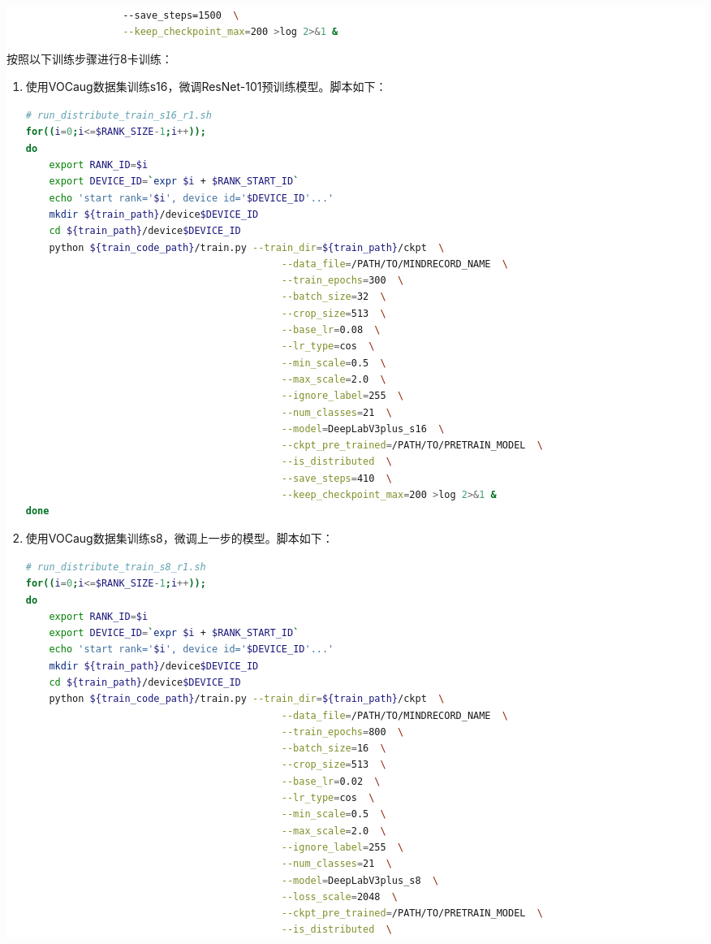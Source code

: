 ```bash
                    --save_steps=1500  \
                    --keep_checkpoint_max=200 >log 2>&1 &
```

按照以下训练步骤进行8卡训练：

1. 使用VOCaug数据集训练s16，微调ResNet-101预训练模型。脚本如下：

    ```bash
    # run_distribute_train_s16_r1.sh
    for((i=0;i<=$RANK_SIZE-1;i++));
    do
        export RANK_ID=$i
        export DEVICE_ID=`expr $i + $RANK_START_ID`
        echo 'start rank='$i', device id='$DEVICE_ID'...'
        mkdir ${train_path}/device$DEVICE_ID
        cd ${train_path}/device$DEVICE_ID
        python ${train_code_path}/train.py --train_dir=${train_path}/ckpt  \
                                                --data_file=/PATH/TO/MINDRECORD_NAME  \
                                                --train_epochs=300  \
                                                --batch_size=32  \
                                                --crop_size=513  \
                                                --base_lr=0.08  \
                                                --lr_type=cos  \
                                                --min_scale=0.5  \
                                                --max_scale=2.0  \
                                                --ignore_label=255  \
                                                --num_classes=21  \
                                                --model=DeepLabV3plus_s16  \
                                                --ckpt_pre_trained=/PATH/TO/PRETRAIN_MODEL  \
                                                --is_distributed  \
                                                --save_steps=410  \
                                                --keep_checkpoint_max=200 >log 2>&1 &
    done
    ```

2. 使用VOCaug数据集训练s8，微调上一步的模型。脚本如下：

    ```bash
    # run_distribute_train_s8_r1.sh
    for((i=0;i<=$RANK_SIZE-1;i++));
    do
        export RANK_ID=$i
        export DEVICE_ID=`expr $i + $RANK_START_ID`
        echo 'start rank='$i', device id='$DEVICE_ID'...'
        mkdir ${train_path}/device$DEVICE_ID
        cd ${train_path}/device$DEVICE_ID
        python ${train_code_path}/train.py --train_dir=${train_path}/ckpt  \
                                                --data_file=/PATH/TO/MINDRECORD_NAME  \
                                                --train_epochs=800  \
                                                --batch_size=16  \
                                                --crop_size=513  \
                                                --base_lr=0.02  \
                                                --lr_type=cos  \
                                                --min_scale=0.5  \
                                                --max_scale=2.0  \
                                                --ignore_label=255  \
                                                --num_classes=21  \
                                                --model=DeepLabV3plus_s8  \
                                                --loss_scale=2048  \
                                                --ckpt_pre_trained=/PATH/TO/PRETRAIN_MODEL  \
                                                --is_distributed  \